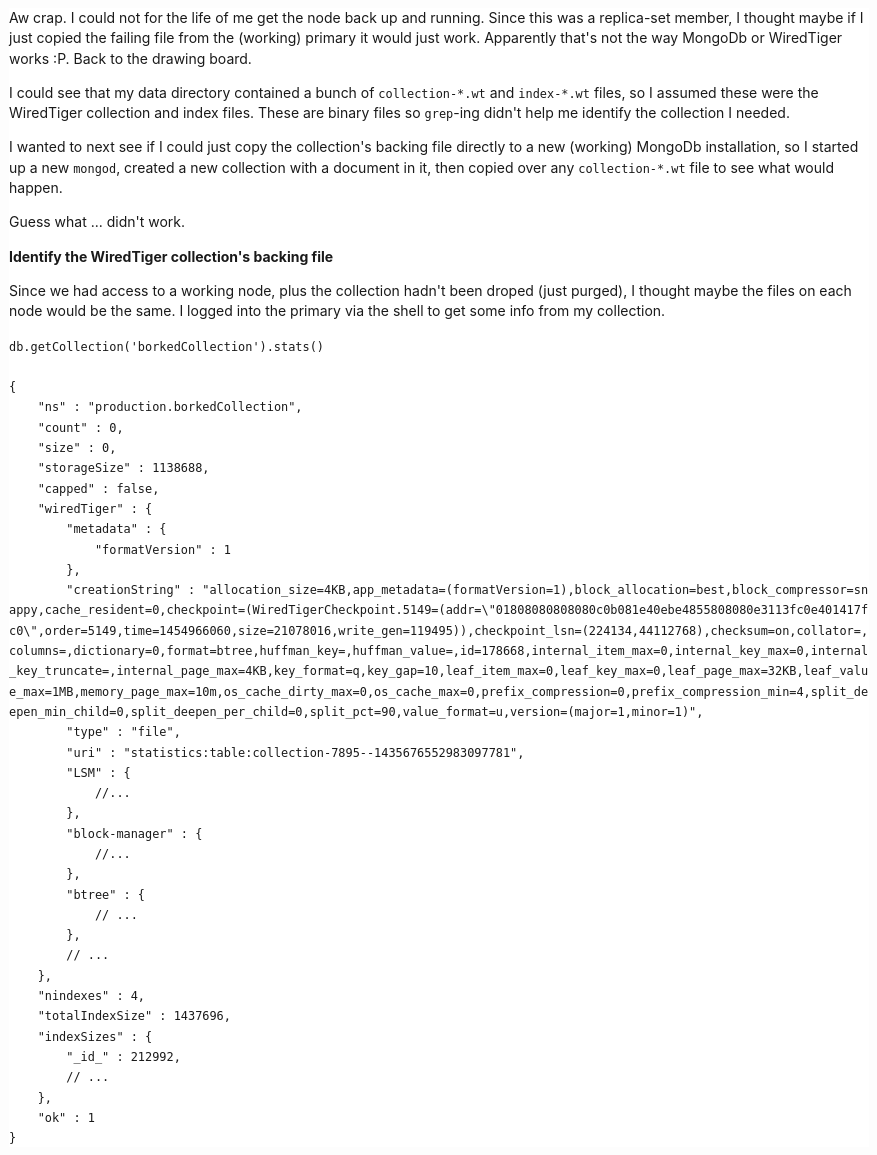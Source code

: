 Aw crap. I could not for the life of me get the node back up and running. Since this was a replica-set member, I thought maybe if I just copied the failing file from the (working) primary it would just work. Apparently that's not the way MongoDb or WiredTiger works :P. Back to the drawing board.



I could see that my data directory contained a bunch of `collection-*.wt` and `index-*.wt` files, so I assumed these were the WiredTiger collection and index files. These are binary files so `grep`-ing didn't help me identify the collection I needed.

I wanted to next see if I could just copy the collection's backing file directly to a new (working) MongoDb installation, so I started up a new `mongod`, created a new collection with a document in it, then copied over any `collection-*.wt` file to see what would happen.

Guess what ... didn't work.

**Identify the WiredTiger collection's backing file**

Since we had access to a working node, plus the collection hadn't been droped (just purged), I thought maybe the files on each node would be the same. I logged into the primary via the shell to get some info from my collection.

```
db.getCollection('borkedCollection').stats()

{
    "ns" : "production.borkedCollection",
    "count" : 0,
    "size" : 0,
    "storageSize" : 1138688,
    "capped" : false,
    "wiredTiger" : {
        "metadata" : {
            "formatVersion" : 1
        },
        "creationString" : "allocation_size=4KB,app_metadata=(formatVersion=1),block_allocation=best,block_compressor=snappy,cache_resident=0,checkpoint=(WiredTigerCheckpoint.5149=(addr=\"01808080808080c0b081e40ebe4855808080e3113fc0e401417fc0\",order=5149,time=1454966060,size=21078016,write_gen=119495)),checkpoint_lsn=(224134,44112768),checksum=on,collator=,columns=,dictionary=0,format=btree,huffman_key=,huffman_value=,id=178668,internal_item_max=0,internal_key_max=0,internal_key_truncate=,internal_page_max=4KB,key_format=q,key_gap=10,leaf_item_max=0,leaf_key_max=0,leaf_page_max=32KB,leaf_value_max=1MB,memory_page_max=10m,os_cache_dirty_max=0,os_cache_max=0,prefix_compression=0,prefix_compression_min=4,split_deepen_min_child=0,split_deepen_per_child=0,split_pct=90,value_format=u,version=(major=1,minor=1)",
        "type" : "file",
        "uri" : "statistics:table:collection-7895--1435676552983097781",
        "LSM" : {
            //...
        },
        "block-manager" : {
            //...
        },
        "btree" : {
            // ...
        },
        // ...
    },
    "nindexes" : 4,
    "totalIndexSize" : 1437696,
    "indexSizes" : {
        "_id_" : 212992,
        // ...
    },
    "ok" : 1
}
```
